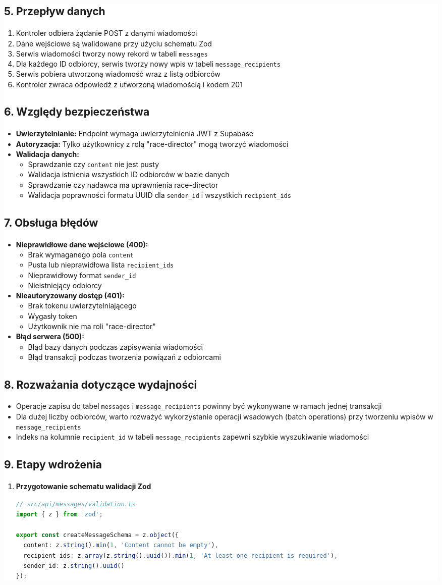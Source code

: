 ## 5. Przepływ danych
1. Kontroler odbiera żądanie POST z danymi wiadomości
2. Dane wejściowe są walidowane przy użyciu schematu Zod
3. Serwis wiadomości tworzy nowy rekord w tabeli `messages`
4. Dla każdego ID odbiorcy, serwis tworzy nowy wpis w tabeli `message_recipients`
5. Serwis pobiera utworzoną wiadomość wraz z listą odbiorców
6. Kontroler zwraca odpowiedź z utworzoną wiadomością i kodem 201

## 6. Względy bezpieczeństwa
- **Uwierzytelnianie:** Endpoint wymaga uwierzytelnienia JWT z Supabase
- **Autoryzacja:** Tylko użytkownicy z rolą "race-director" mogą tworzyć wiadomości
- **Walidacja danych:** 
  - Sprawdzanie czy `content` nie jest pusty
  - Walidacja istnienia wszystkich ID odbiorców w bazie danych
  - Sprawdzanie czy nadawca ma uprawnienia race-director
  - Walidacja poprawności formatu UUID dla `sender_id` i wszystkich `recipient_ids`

## 7. Obsługa błędów
- **Nieprawidłowe dane wejściowe (400):**
  - Brak wymaganego pola `content`
  - Pusta lub nieprawidłowa lista `recipient_ids`
  - Nieprawidłowy format `sender_id`
  - Nieistniejący odbiorcy
- **Nieautoryzowany dostęp (401):**
  - Brak tokenu uwierzytelniającego
  - Wygasły token
  - Użytkownik nie ma roli "race-director"
- **Błąd serwera (500):**
  - Błąd bazy danych podczas zapisywania wiadomości
  - Błąd transakcji podczas tworzenia powiązań z odbiorcami

## 8. Rozważania dotyczące wydajności
- Operacje zapisu do tabel `messages` i `message_recipients` powinny być wykonywane w ramach jednej transakcji
- Dla dużej liczby odbiorców, warto rozważyć wykorzystanie operacji wsadowych (batch operations) przy tworzeniu wpisów w `message_recipients`
- Indeks na kolumnie `recipient_id` w tabeli `message_recipients` zapewni szybkie wyszukiwanie wiadomości

## 9. Etapy wdrożenia

1. **Przygotowanie schematu walidacji Zod**
   ```typescript
   // src/api/messages/validation.ts
   import { z } from 'zod';
   
   export const createMessageSchema = z.object({
     content: z.string().min(1, 'Content cannot be empty'),
     recipient_ids: z.array(z.string().uuid()).min(1, 'At least one recipient is required'),
     sender_id: z.string().uuid()
   });
   ```
